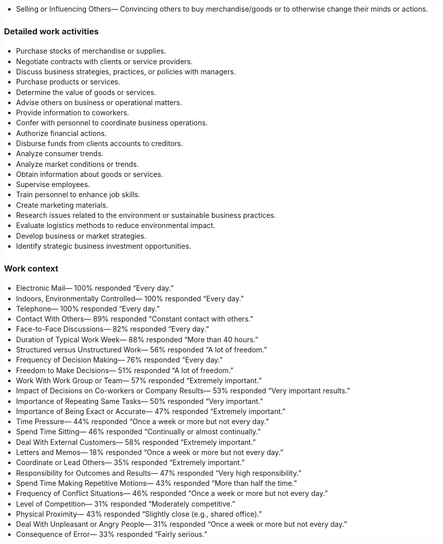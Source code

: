 - Selling or Influencing Others— Convincing others to buy merchandise/goods or to otherwise change their minds or actions.

### Detailed work activities
- Purchase stocks of merchandise or supplies.
- Negotiate contracts with clients or service providers.
- Discuss business strategies, practices, or policies with managers.
- Purchase products or services.
- Determine the value of goods or services.
- Advise others on business or operational matters.
- Provide information to coworkers.
- Confer with personnel to coordinate business operations.
- Authorize financial actions.
- Disburse funds from clients accounts to creditors.
- Analyze consumer trends.
- Analyze market conditions or trends.
- Obtain information about goods or services.
- Supervise employees.
- Train personnel to enhance job skills.
- Create marketing materials.
- Research issues related to the environment or sustainable business practices.
- Evaluate logistics methods to reduce environmental impact.
- Develop business or market strategies.
- Identify strategic business investment opportunities.

### Work context
- Electronic Mail— 100% responded “Every day.”
- Indoors, Environmentally Controlled— 100% responded “Every day.”
- Telephone— 100% responded “Every day.”
- Contact With Others— 89% responded “Constant contact with others.”
- Face-to-Face Discussions— 82% responded “Every day.”
- Duration of Typical Work Week— 88% responded “More than 40 hours.”
- Structured versus Unstructured Work— 56% responded “A lot of freedom.”
- Frequency of Decision Making— 76% responded “Every day.”
- Freedom to Make Decisions— 51% responded “A lot of freedom.”
- Work With Work Group or Team— 57% responded “Extremely important.”
- Impact of Decisions on Co-workers or Company Results— 53% responded “Very important results.”
- Importance of Repeating Same Tasks— 50% responded “Very important.”
- Importance of Being Exact or Accurate— 47% responded “Extremely important.”
- Time Pressure— 44% responded “Once a week or more but not every day.”
- Spend Time Sitting— 46% responded “Continually or almost continually.”
- Deal With External Customers— 58% responded “Extremely important.”
- Letters and Memos— 18% responded “Once a week or more but not every day.”
- Coordinate or Lead Others— 35% responded “Extremely important.”
- Responsibility for Outcomes and Results— 47% responded “Very high responsibility.”
- Spend Time Making Repetitive Motions— 43% responded “More than half the time.”
- Frequency of Conflict Situations— 46% responded “Once a week or more but not every day.”
- Level of Competition— 31% responded “Moderately competitive.”
- Physical Proximity— 43% responded “Slightly close (e.g., shared office).”
- Deal With Unpleasant or Angry People— 31% responded “Once a week or more but not every day.”
- Consequence of Error— 33% responded “Fairly serious.”
